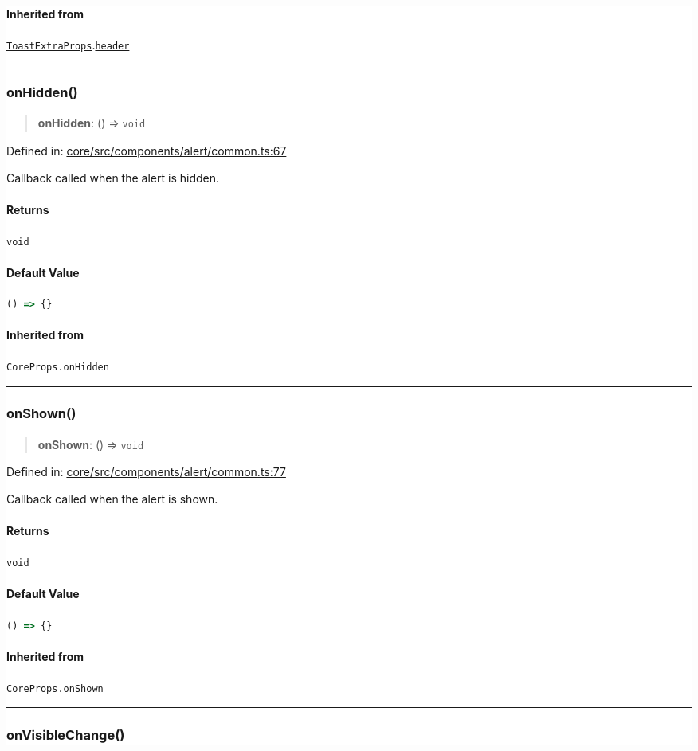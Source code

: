 #### Inherited from

[`ToastExtraProps`](ToastExtraProps.md).[`header`](ToastExtraProps.md#header)

***

### onHidden()

> **onHidden**: () => `void`

Defined in: [core/src/components/alert/common.ts:67](https://github.com/AmadeusITGroup/AgnosUI/blob/72c66f3ef2b0d38bd4545fb6166b18d50850f846/core/src/components/alert/common.ts#L67)

Callback called when the alert is hidden.

#### Returns

`void`

#### Default Value

```ts
() => {}
```

#### Inherited from

`CoreProps.onHidden`

***

### onShown()

> **onShown**: () => `void`

Defined in: [core/src/components/alert/common.ts:77](https://github.com/AmadeusITGroup/AgnosUI/blob/72c66f3ef2b0d38bd4545fb6166b18d50850f846/core/src/components/alert/common.ts#L77)

Callback called when the alert is shown.

#### Returns

`void`

#### Default Value

```ts
() => {}
```

#### Inherited from

`CoreProps.onShown`

***

### onVisibleChange()
